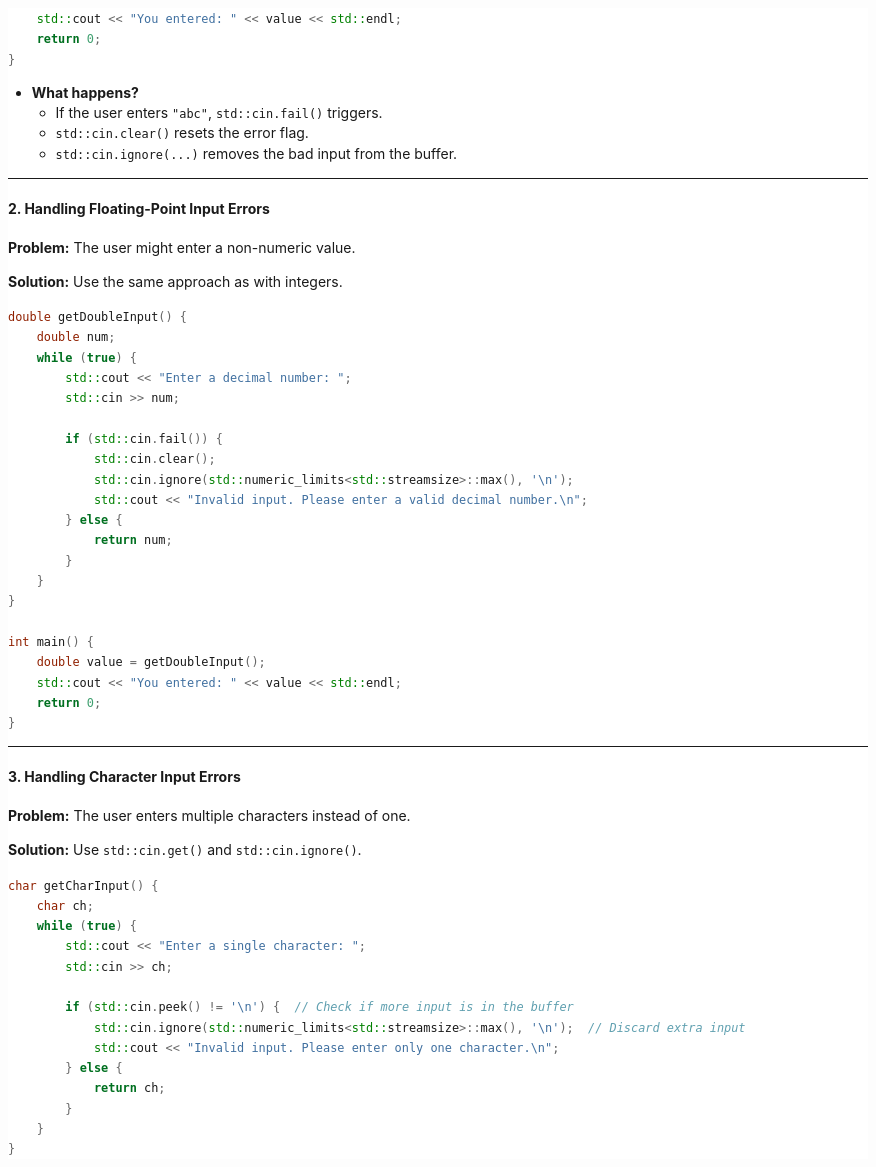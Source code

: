 ```cpp
    std::cout << "You entered: " << value << std::endl;
    return 0;
}
```

- **What happens?**
    - If the user enters `"abc"`, `std::cin.fail()` triggers.
    - `std::cin.clear()` resets the error flag.
    - `std::cin.ignore(...)` removes the bad input from the buffer.

---

#### **2. Handling Floating-Point Input Errors**

**Problem:** The user might enter a non-numeric value.

**Solution:** Use the same approach as with integers.

```cpp
double getDoubleInput() {
    double num;
    while (true) {
        std::cout << "Enter a decimal number: ";
        std::cin >> num;

        if (std::cin.fail()) {
            std::cin.clear();
            std::cin.ignore(std::numeric_limits<std::streamsize>::max(), '\n');
            std::cout << "Invalid input. Please enter a valid decimal number.\n";
        } else {
            return num;
        }
    }
}

int main() {
    double value = getDoubleInput();
    std::cout << "You entered: " << value << std::endl;
    return 0;
}
```

---

#### **3. Handling Character Input Errors**

**Problem:** The user enters multiple characters instead of one.

**Solution:** Use `std::cin.get()` and `std::cin.ignore()`.

```cpp
char getCharInput() {
    char ch;
    while (true) {
        std::cout << "Enter a single character: ";
        std::cin >> ch;

        if (std::cin.peek() != '\n') {  // Check if more input is in the buffer
            std::cin.ignore(std::numeric_limits<std::streamsize>::max(), '\n');  // Discard extra input
            std::cout << "Invalid input. Please enter only one character.\n";
        } else {
            return ch;
        }
    }
}

```